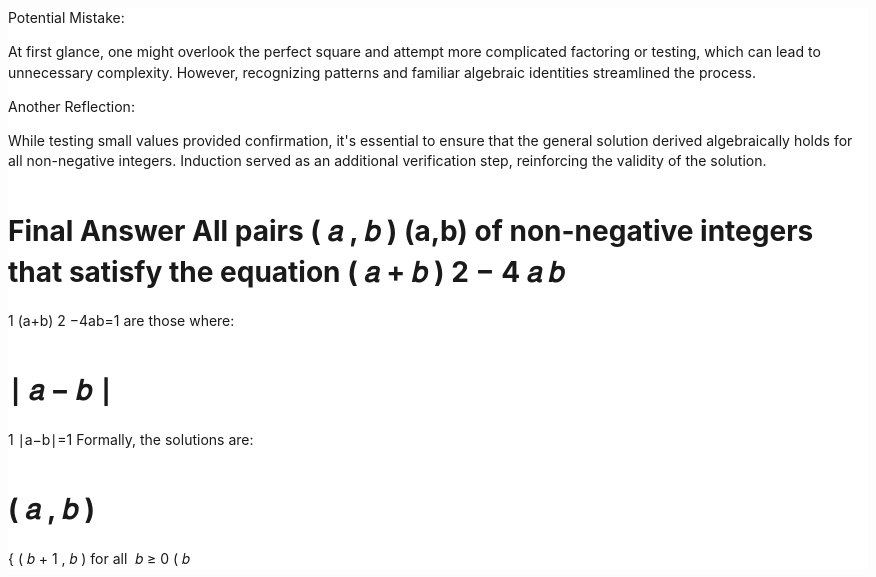 Potential Mistake:

At first glance, one might overlook the perfect square and attempt more complicated factoring or testing, which can lead to unnecessary complexity. However, recognizing patterns and familiar algebraic identities streamlined the process.

Another Reflection:

While testing small values provided confirmation, it's essential to ensure that the general solution derived algebraically holds for all non-negative integers. Induction served as an additional verification step, reinforcing the validity of the solution.

Final Answer
All pairs 
(
𝑎
,
𝑏
)
(a,b) of non-negative integers that satisfy the equation 
(
𝑎
+
𝑏
)
2
−
4
𝑎
𝑏
=
1
(a+b) 
2
 −4ab=1 are those where:

∣
𝑎
−
𝑏
∣
=
1
∣a−b∣=1
Formally, the solutions are:

(
𝑎
,
𝑏
)
=
{
(
𝑏
+
1
,
𝑏
)
for all 
𝑏
≥
0
(
𝑏
